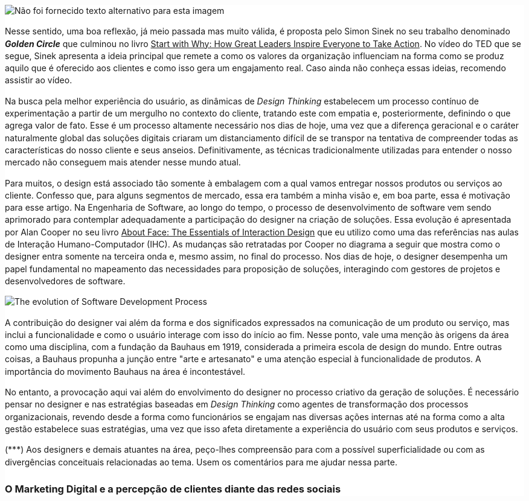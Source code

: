 ![Não foi fornecido texto alternativo para esta imagem](https://media.licdn.com/dms/image/C4E12AQHBIxPUXfT1wA/article-inline_image-shrink_1000_1488/0/1582249312430?e=1718236800&v=beta&t=t5E5RpjDAKoMsnhyvCBq-CHtO41yoWeTDz1NdV-0m64)

Nesse sentido, uma boa reflexão, já meio passada mas muito válida, é proposta pelo Simon Sinek no seu trabalho denominado ***Golden Circle*** que culminou no livro [Start with Why: How Great Leaders Inspire Everyone to Take Action](https://www.amazon.com.br/Start-Why-Leaders-Inspire-Everyone/dp/1591846447). No vídeo do TED que se segue, Sinek apresenta a ideia principal que remete a como os valores da organização influenciam na forma como se produz aquilo que é oferecido aos clientes e como isso gera um engajamento real. Caso ainda não conheça essas ideias, recomendo assistir ao vídeo.

<iframe class="center" frameborder="0" allowfullscreen="true" src="https://www.linkedin.com/embeds/publishingEmbed.html?articleId=7850186402686422469" height="406" width="720" title="Simon Sinek: Como grandes líderes inspiram ação" data-li-src="https://www.linkedin.com/embeds/publishingEmbed.html?articleId=7850186402686422469"></iframe>

Na busca pela melhor experiência do usuário, as dinâmicas de *Design Thinking* estabelecem um processo contínuo de experimentação a partir de um mergulho no contexto do cliente, tratando este com empatia e, posteriormente, definindo o que agrega valor de fato. Esse é um processo altamente necessário nos dias de hoje, uma vez que a diferença geracional e o caráter naturalmente global das soluções digitais criaram um distanciamento difícil de se transpor na tentativa de compreender todas as características do nosso cliente e seus anseios. Definitivamente, as técnicas tradicionalmente utilizadas para entender o nosso mercado não conseguem mais atender nesse mundo atual.

Para muitos, o design está associado tão somente à embalagem com a qual vamos entregar nossos produtos ou serviços ao cliente. Confesso que, para alguns segmentos de mercado, essa era também a minha visão e, em boa parte, essa é motivação para esse artigo. Na Engenharia de Software, ao longo do tempo, o processo de desenvolvimento de software vem sendo aprimorado para contemplar adequadamente a participação do designer na criação de soluções. Essa evolução é apresentada por Alan Cooper no seu livro [About Face: The Essentials of Interaction Design](https://www.amazon.com/About-Face-Essentials-Interaction-Design/dp/1118766571) que eu utilizo como uma das referências nas aulas de Interação Humano-Computador (IHC). As mudanças são retratadas por Cooper no diagrama a seguir que mostra como o designer entra somente na terceira onda e, mesmo assim, no final do processo. Nos dias de hoje, o designer desempenha um papel fundamental no mapeamento das necessidades para proposição de soluções, interagindo com gestores de projetos e desenvolvedores de software.

![The evolution of Software Development Process](https://media.licdn.com/dms/image/C4E12AQFTF_JtoB6RSA/article-inline_image-shrink_1000_1488/0/1574058966875?e=1718236800&v=beta&t=xjr3QS48nKlLbsB0qfdNPlUg1zJd15SeF4qqosTLw1s)

A contribuição do designer vai além da forma e dos significados expressados na comunicação de um produto ou serviço, mas inclui a funcionalidade e como o usuário interage com isso do início ao fim. Nesse ponto, vale uma menção às origens da área como uma disciplina, com a fundação da Bauhaus em 1919, considerada a primeira escola de design do mundo. Entre outras coisas, a Bauhaus propunha a junção entre "arte e artesanato" e uma atenção especial à funcionalidade de produtos. A importância do movimento Bauhaus na área é incontestável.

No entanto, a provocação aqui vai além do envolvimento do designer no processo criativo da geração de soluções. É necessário pensar no designer e nas estratégias baseadas em *Design Thinking* como agentes de transformação dos processos organizacionais, revendo desde a forma como funcionários se engajam nas diversas ações internas até na forma como a alta gestão estabelece suas estratégias, uma vez que isso afeta diretamente a experiência do usuário com seus produtos e serviços.

(***) Aos designers e demais atuantes na área, peço-lhes compreensão para com a possível superficialidade ou com as divergências conceituais relacionadas ao tema. Usem os comentários para me ajudar nessa parte.

### O Marketing Digital e a percepção de clientes diante das redes sociais
